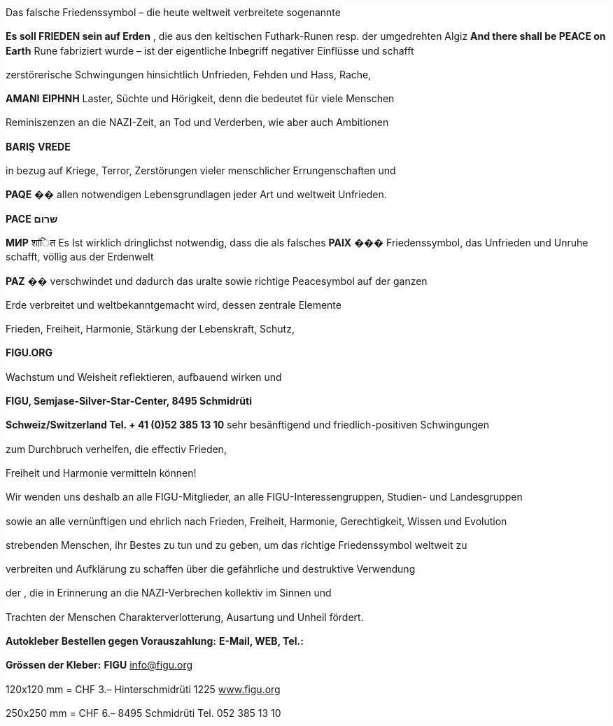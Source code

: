 Das falsche Friedenssymbol – die heute weltweit verbreitete sogenannte

**Es soll FRIEDEN sein auf Erden** <Todesrune>, die aus den keltischen Futhark-Runen resp. der umgedrehten Algiz
**And there shall be PEACE on Earth** Rune fabriziert wurde – ist der eigentliche Inbegriff negativer Einflüsse und schafft

zerstörerische Schwingungen hinsichtlich Unfrieden, Fehden und Hass, Rache,

**AMANI** **ΕΙΡΗΝΗ** Laster, Süchte und Hörigkeit, denn die <Todesrune> bedeutet für viele Menschen

Reminiszenzen an die NAZI-Zeit, an Tod und Verderben, wie aber auch Ambitionen

**BARIŞ** **VREDE**

in bezug auf Kriege, Terror, Zerstörungen vieler menschlicher Errungenschaften und

**PAQE** **��** allen notwendigen Lebensgrundlagen jeder Art und weltweit Unfrieden.

**PACE** **שרום**

**МИР** शांित Es Ist wirklich dringlichst notwendig, dass die <Todesrune> als falsches
**PAIX** **���** Friedenssymbol, das Unfrieden und Unruhe schafft, völlig aus der Erdenwelt

**PAZ** **��** verschwindet und dadurch das uralte sowie richtige Peacesymbol auf der ganzen

Erde verbreitet und weltbekanntgemacht wird, dessen zentrale Elemente

Frieden, Freiheit, Harmonie, Stärkung der Lebenskraft, Schutz,

**FIGU.ORG**

Wachstum und Weisheit reflektieren, aufbauend wirken und

**FIGU, Semjase-Silver-Star-Center, 8495 Schmidrüti**

**Schweiz/Switzerland  Tel. + 41 (0)52 385 13 10** sehr besänftigend und friedlich-positiven Schwingungen

zum Durchbruch verhelfen, die effectiv Frieden,

Freiheit und Harmonie vermitteln können!

Wir wenden uns deshalb an alle FIGU-Mitglieder, an alle FIGU-Interessengruppen, Studien- und Landesgruppen

sowie an alle vernünftigen und ehrlich nach Frieden, Freiheit, Harmonie, Gerechtigkeit, Wissen und Evolution

strebenden Menschen, ihr Bestes zu tun und zu geben, um das richtige Friedenssymbol weltweit zu

verbreiten und Aufklärung zu schaffen über die gefährliche und destruktive Verwendung

der <Todesrune>, die in Erinnerung an die NAZI-Verbrechen kollektiv im Sinnen und

Trachten der Menschen Charakterverlotterung, Ausartung und Unheil fördert.

**Autokleber** **Bestellen gegen Vorauszahlung:** **E-Mail, WEB, Tel.:**

**Grössen der Kleber:** **FIGU** info@figu.org

120x120 mm = CHF 3.– Hinterschmidrüti 1225 www.figu.org

250x250 mm = CHF 6.– 8495 Schmidrüti Tel. 052 385 13 10
